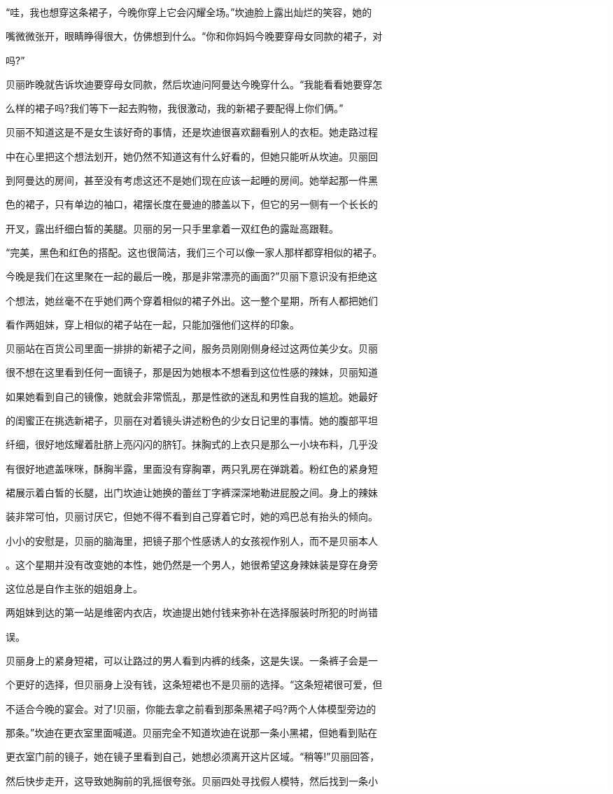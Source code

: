 “哇，我也想穿这条裙子，今晚你穿上它会闪耀全场。”坎迪脸上露出灿烂的笑容，她的

嘴微微张开，眼睛睁得很大，仿佛想到什么。“你和你妈妈今晚要穿母女同款的裙子，对

吗?”

贝丽昨晚就告诉坎迪要穿母女同款，然后坎迪问阿曼达今晚穿什么。“我能看看她要穿怎

么样的裙子吗?我们等下一起去购物，我很激动，我的新裙子要配得上你们俩。”

贝丽不知道这是不是女生该好奇的事情，还是坎迪很喜欢翻看别人的衣柜。她走路过程

中在心里把这个想法划开，她仍然不知道这有什么好看的，但她只能听从坎迪。贝丽回

到阿曼达的房间，甚至没有考虑这还不是她们现在应该一起睡的房间。她举起那一件黑

色的裙子，只有单边的袖口，裙摆长度在曼迪的膝盖以下，但它的另一侧有一个长长的

开叉，露出纤细白皙的美腿。贝丽的另一只手里拿着一双红色的露趾高跟鞋。

“完美，黑色和红色的搭配。这也很简洁，我们三个可以像一家人那样都穿相似的裙子。

今晚是我们在这里聚在一起的最后一晚，那是非常漂亮的画面?”贝丽下意识没有拒绝这

个想法，她丝毫不在乎她们两个穿着相似的裙子外出。这一整个星期，所有人都把她们

看作两姐妹，穿上相似的裙子站在一起，只能加强他们这样的印象。

贝丽站在百货公司里面一排排的新裙子之间，服务员刚刚侧身经过这两位美少女。贝丽

很不想在这里看到任何一面镜子，那是因为她根本不想看到这位性感的辣妹，贝丽知道

如果她看到自己的镜像，她就会非常慌乱，那是性欲的迷乱和男性自我的尴尬。她最好

的闺蜜正在挑选新裙子，贝丽在对着镜头讲述粉色的少女日记里的事情。她的腹部平坦

纤细，很好地炫耀着肚脐上亮闪闪的脐钉。抹胸式的上衣只是那么一小块布料，几乎没

有很好地遮盖咪咪，酥胸半露，里面没有穿胸罩，两只乳房在弹跳着。粉红色的紧身短

裙展示着白皙的长腿，出门坎迪让她换的蕾丝丁字裤深深地勒进屁股之间。身上的辣妹

装非常可怕，贝丽讨厌它，但她不得不看到自己穿着它时，她的鸡巴总有抬头的倾向。

小小的安慰是，贝丽的脑海里，把镜子那个性感诱人的女孩视作别人，而不是贝丽本人

。这个星期并没有改变她的本性，她仍然是一个男人，她很希望这身辣妹装是穿在身旁

这位总是自作主张的姐姐身上。

两姐妹到达的第一站是维密内衣店，坎迪提出她付钱来弥补在选择服装时所犯的时尚错

误。

贝丽身上的紧身短裙，可以让路过的男人看到内裤的线条，这是失误。一条裤子会是一

个更好的选择，但贝丽身上没有钱，这条短裙也不是贝丽的选择。“这条短裙很可爱，但

不适合今晚的宴会。对了!贝丽，你能去拿之前看到那条黑裙子吗?两个人体模型旁边的

那条。”坎迪在更衣室里面喊道。贝丽完全不知道坎迪在说那一条小黑裙，但她看到贴在

更衣室门前的镜子，她在镜子里看到自己，她想必须离开这片区域。“稍等!”贝丽回答，

然后快步走开，这导致她胸前的乳摇很夸张。贝丽四处寻找假人模特，然后找到一条小
